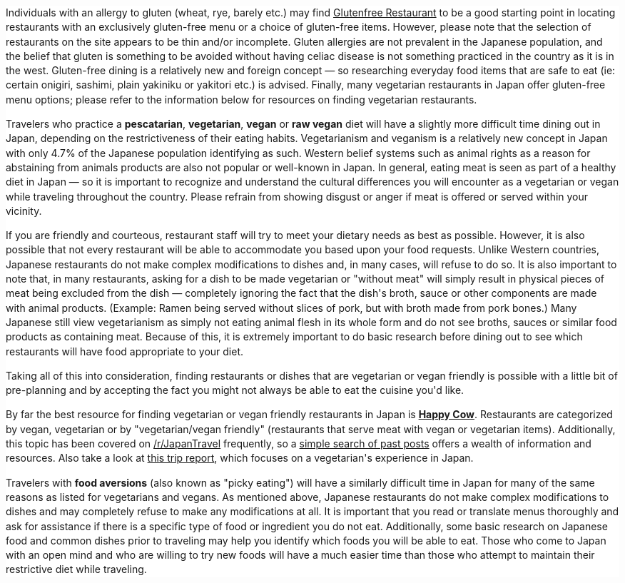 Individuals with an allergy to gluten (wheat, rye, barely etc.) may find [Glutenfree Restaurant](https://glutenfree-restaurant.com/) to be a good starting point in locating restaurants with an exclusively gluten-free menu or a choice of gluten-free items. However, please note that the selection of restaurants on the site appears to be thin and/or incomplete. Gluten allergies are not prevalent in the Japanese population, and the belief that gluten is something to be avoided without having celiac disease is not something practiced in the country as it is in the west. Gluten-free dining is a relatively new and foreign concept — so researching everyday food items that are safe to eat (ie: certain onigiri, sashimi, plain yakiniku or yakitori etc.) is advised. Finally, many vegetarian restaurants in Japan offer gluten-free menu options; please refer to the information below for resources on finding vegetarian restaurants.

Travelers who practice a **pescatarian**, **vegetarian**, **vegan** or **raw vegan** diet will have a slightly more difficult time dining out in Japan, depending on the restrictiveness of their eating habits. Vegetarianism and veganism is a relatively new concept in Japan with only 4.7% of the Japanese population identifying as such. Western belief systems such as animal rights as a reason for abstaining from animals products are also not popular or well-known in Japan. In general, eating meat is seen as part of a healthy diet in Japan — so it is important to recognize and understand the cultural differences you will encounter as a vegetarian or vegan while traveling throughout the country. Please refrain from showing disgust or anger if meat is offered or served within your vicinity.

If you are friendly and courteous, restaurant staff will try to meet your dietary needs as best as possible. However, it is also possible that not every restaurant will be able to accommodate you based upon your food requests. Unlike Western countries, Japanese restaurants do not make complex modifications to dishes and, in many cases, will refuse to do so. It is also important to note that, in many restaurants, asking for a dish to be made vegetarian or "without meat" will simply result in physical pieces of meat being excluded from the dish — completely ignoring the fact that the dish's broth, sauce or other components are made with animal products. (Example: Ramen being served without slices of pork, but with broth made from pork bones.) Many Japanese still view vegetarianism as simply not eating animal flesh in its whole form and do not see broths, sauces or similar food products as containing meat. Because of this, it is extremely important to do basic research before dining out to see which restaurants will have food appropriate to your diet.

Taking all of this into consideration, finding restaurants or dishes that are vegetarian or vegan friendly is possible with a little bit of pre-planning and by accepting the fact you might not always be able to eat the cuisine you'd like.

By far the best resource for finding vegetarian or vegan friendly restaurants in Japan is **[Happy Cow](http://www.happycow.net/asia/japan/)**. Restaurants are categorized by vegan, vegetarian or by "vegetarian/vegan friendly" (restaurants that serve meat with vegan or vegetarian items). Additionally, this topic has been covered on [/r/JapanTravel](/r/JapanTravel) frequently, so a [simple search of past posts](https://www.reddit.com/r/JapanTravel/search?q=vegetarian&restrict_sr=on) offers a wealth of information and resources. Also take a look at [this trip report](https://www.reddit.com/r/JapanTravel/comments/7neap3/trip_report_what_i_ate_vegetarian_food_in_tokyo/), which focuses on a vegetarian's experience in Japan.

Travelers with **food aversions** (also known as "picky eating") will have a similarly difficult time in Japan for many of the same reasons as listed for vegetarians and vegans. As mentioned above, Japanese restaurants do not make complex modifications to dishes and may completely refuse to make any modifications at all. It is important that you read or translate menus thoroughly and ask for assistance if there is a specific type of food or ingredient you do not eat. Additionally, some basic research on Japanese food and common dishes prior to traveling may help you identify which foods you will be able to eat. Those who come to Japan with an open mind and who are willing to try new foods will have a much easier time than those who attempt to maintain their restrictive diet while traveling.
